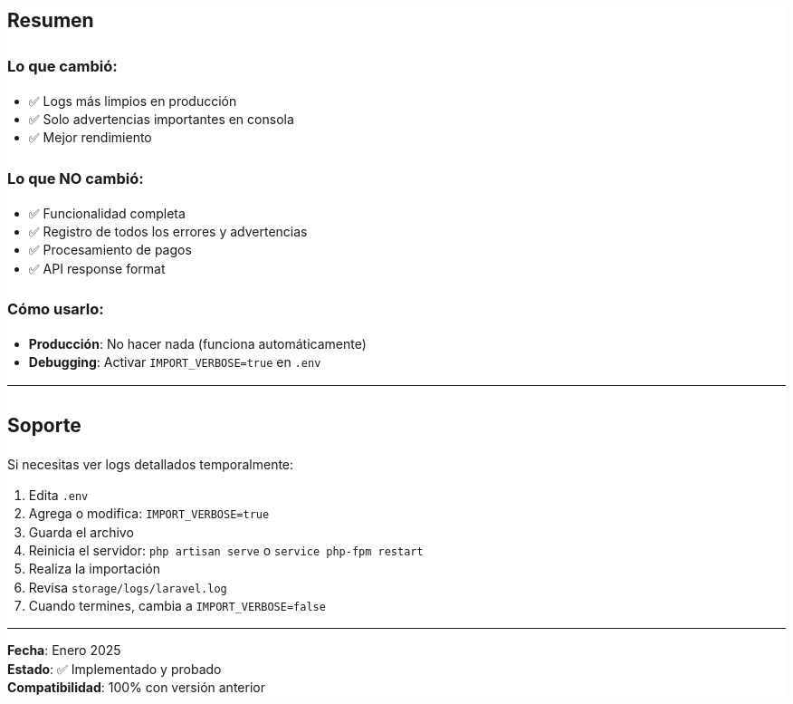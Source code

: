 
## Resumen

### Lo que cambió:
- ✅ Logs más limpios en producción
- ✅ Solo advertencias importantes en consola
- ✅ Mejor rendimiento

### Lo que NO cambió:
- ✅ Funcionalidad completa
- ✅ Registro de todos los errores y advertencias
- ✅ Procesamiento de pagos
- ✅ API response format

### Cómo usarlo:
- **Producción**: No hacer nada (funciona automáticamente)
- **Debugging**: Activar `IMPORT_VERBOSE=true` en `.env`

---

## Soporte

Si necesitas ver logs detallados temporalmente:
1. Edita `.env`
2. Agrega o modifica: `IMPORT_VERBOSE=true`
3. Guarda el archivo
4. Reinicia el servidor: `php artisan serve` o `service php-fpm restart`
5. Realiza la importación
6. Revisa `storage/logs/laravel.log`
7. Cuando termines, cambia a `IMPORT_VERBOSE=false`

---

**Fecha**: Enero 2025  
**Estado**: ✅ Implementado y probado  
**Compatibilidad**: 100% con versión anterior
